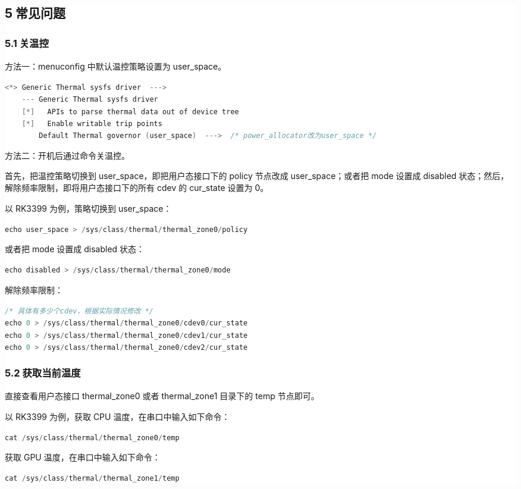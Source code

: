 ## 5 常见问题

### 5.1 关温控

方法一：menuconfig 中默认温控策略设置为 user_space。

```c
<*> Generic Thermal sysfs driver  --->
	--- Generic Thermal sysfs driver
	[*]   APIs to parse thermal data out of device tree
	[*]   Enable writable trip points
		Default Thermal governor (user_space)  --->  /* power_allocator改为user_space */
```

方法二：开机后通过命令关温控。

首先，把温控策略切换到 user_space，即把用户态接口下的 policy 节点改成 user_space；或者把 mode 设置成 disabled 状态；然后，解除频率限制，即将用户态接口下的所有 cdev 的 cur_state 设置为 0。

以 RK3399 为例，策略切换到 user_space：

```c
echo user_space > /sys/class/thermal/thermal_zone0/policy
```

或者把 mode 设置成 disabled 状态：

```c
echo disabled > /sys/class/thermal/thermal_zone0/mode
```

解除频率限制：

```c
/* 具体有多少个cdev，根据实际情况修改 */
echo 0 > /sys/class/thermal/thermal_zone0/cdev0/cur_state
echo 0 > /sys/class/thermal/thermal_zone0/cdev1/cur_state
echo 0 > /sys/class/thermal/thermal_zone0/cdev2/cur_state
```

### 5.2 获取当前温度

直接查看用户态接口 thermal_zone0 或者 thermal_zone1 目录下的 temp 节点即可。

以 RK3399 为例，获取 CPU 温度，在串口中输入如下命令：

```c
cat /sys/class/thermal/thermal_zone0/temp
```

获取 GPU 温度，在串口中输入如下命令：

```c
cat /sys/class/thermal/thermal_zone1/temp
```

